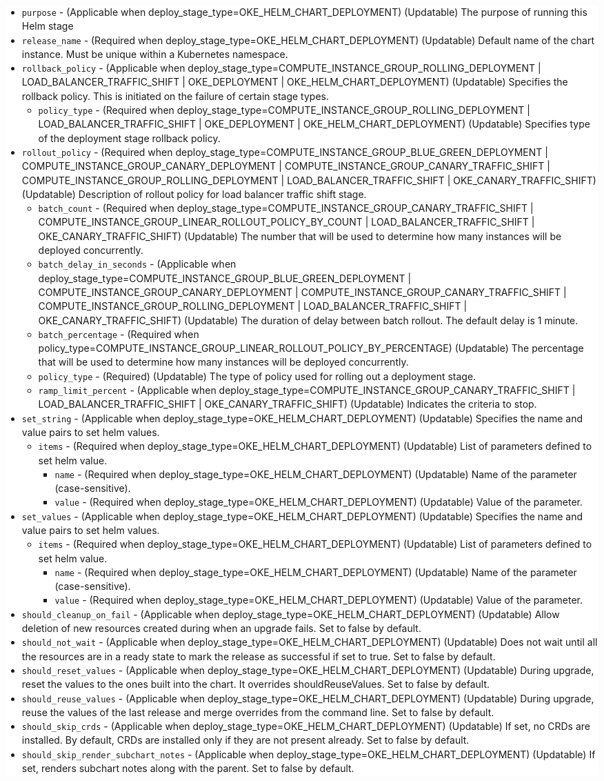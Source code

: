 * `purpose` - (Applicable when deploy_stage_type=OKE_HELM_CHART_DEPLOYMENT) (Updatable) The purpose of running this Helm stage
* `release_name` - (Required when deploy_stage_type=OKE_HELM_CHART_DEPLOYMENT) (Updatable) Default name of the chart instance. Must be unique within a Kubernetes namespace.
* `rollback_policy` - (Applicable when deploy_stage_type=COMPUTE_INSTANCE_GROUP_ROLLING_DEPLOYMENT | LOAD_BALANCER_TRAFFIC_SHIFT | OKE_DEPLOYMENT | OKE_HELM_CHART_DEPLOYMENT) (Updatable) Specifies the rollback policy. This is initiated on the failure of certain stage types.
	* `policy_type` - (Required when deploy_stage_type=COMPUTE_INSTANCE_GROUP_ROLLING_DEPLOYMENT | LOAD_BALANCER_TRAFFIC_SHIFT | OKE_DEPLOYMENT | OKE_HELM_CHART_DEPLOYMENT) (Updatable) Specifies type of the deployment stage rollback policy.
* `rollout_policy` - (Required when deploy_stage_type=COMPUTE_INSTANCE_GROUP_BLUE_GREEN_DEPLOYMENT | COMPUTE_INSTANCE_GROUP_CANARY_DEPLOYMENT | COMPUTE_INSTANCE_GROUP_CANARY_TRAFFIC_SHIFT | COMPUTE_INSTANCE_GROUP_ROLLING_DEPLOYMENT | LOAD_BALANCER_TRAFFIC_SHIFT | OKE_CANARY_TRAFFIC_SHIFT) (Updatable) Description of rollout policy for load balancer traffic shift stage.
	* `batch_count` - (Required when deploy_stage_type=COMPUTE_INSTANCE_GROUP_CANARY_TRAFFIC_SHIFT | COMPUTE_INSTANCE_GROUP_LINEAR_ROLLOUT_POLICY_BY_COUNT | LOAD_BALANCER_TRAFFIC_SHIFT | OKE_CANARY_TRAFFIC_SHIFT) (Updatable) The number that will be used to determine how many instances will be deployed concurrently.
	* `batch_delay_in_seconds` - (Applicable when deploy_stage_type=COMPUTE_INSTANCE_GROUP_BLUE_GREEN_DEPLOYMENT | COMPUTE_INSTANCE_GROUP_CANARY_DEPLOYMENT | COMPUTE_INSTANCE_GROUP_CANARY_TRAFFIC_SHIFT | COMPUTE_INSTANCE_GROUP_ROLLING_DEPLOYMENT | LOAD_BALANCER_TRAFFIC_SHIFT | OKE_CANARY_TRAFFIC_SHIFT) (Updatable) The duration of delay between batch rollout. The default delay is 1 minute.
	* `batch_percentage` - (Required when policy_type=COMPUTE_INSTANCE_GROUP_LINEAR_ROLLOUT_POLICY_BY_PERCENTAGE) (Updatable) The percentage that will be used to determine how many instances will be deployed concurrently.
	* `policy_type` - (Required) (Updatable) The type of policy used for rolling out a deployment stage.
	* `ramp_limit_percent` - (Applicable when deploy_stage_type=COMPUTE_INSTANCE_GROUP_CANARY_TRAFFIC_SHIFT | LOAD_BALANCER_TRAFFIC_SHIFT | OKE_CANARY_TRAFFIC_SHIFT) (Updatable) Indicates the criteria to stop.
* `set_string` - (Applicable when deploy_stage_type=OKE_HELM_CHART_DEPLOYMENT) (Updatable) Specifies the name and value pairs to set helm values.
	* `items` - (Required when deploy_stage_type=OKE_HELM_CHART_DEPLOYMENT) (Updatable) List of parameters defined to set helm value.
		* `name` - (Required when deploy_stage_type=OKE_HELM_CHART_DEPLOYMENT) (Updatable) Name of the parameter (case-sensitive).
		* `value` - (Required when deploy_stage_type=OKE_HELM_CHART_DEPLOYMENT) (Updatable) Value of the parameter.
* `set_values` - (Applicable when deploy_stage_type=OKE_HELM_CHART_DEPLOYMENT) (Updatable) Specifies the name and value pairs to set helm values.
	* `items` - (Required when deploy_stage_type=OKE_HELM_CHART_DEPLOYMENT) (Updatable) List of parameters defined to set helm value.
		* `name` - (Required when deploy_stage_type=OKE_HELM_CHART_DEPLOYMENT) (Updatable) Name of the parameter (case-sensitive).
		* `value` - (Required when deploy_stage_type=OKE_HELM_CHART_DEPLOYMENT) (Updatable) Value of the parameter.
* `should_cleanup_on_fail` - (Applicable when deploy_stage_type=OKE_HELM_CHART_DEPLOYMENT) (Updatable) Allow deletion of new resources created during when an upgrade fails. Set to false by default.
* `should_not_wait` - (Applicable when deploy_stage_type=OKE_HELM_CHART_DEPLOYMENT) (Updatable) Does not wait until all the resources are in a ready state to mark the release as successful if set to true. Set to false by default.
* `should_reset_values` - (Applicable when deploy_stage_type=OKE_HELM_CHART_DEPLOYMENT) (Updatable) During upgrade, reset the values to the ones built into the chart. It overrides shouldReuseValues. Set to false by default.
* `should_reuse_values` - (Applicable when deploy_stage_type=OKE_HELM_CHART_DEPLOYMENT) (Updatable) During upgrade, reuse the values of the last release and merge overrides from the command line. Set to false by default.
* `should_skip_crds` - (Applicable when deploy_stage_type=OKE_HELM_CHART_DEPLOYMENT) (Updatable) If set, no CRDs are installed. By default, CRDs are installed only if they are not present already. Set to false by default.
* `should_skip_render_subchart_notes` - (Applicable when deploy_stage_type=OKE_HELM_CHART_DEPLOYMENT) (Updatable) If set, renders subchart notes along with the parent. Set to false by default.